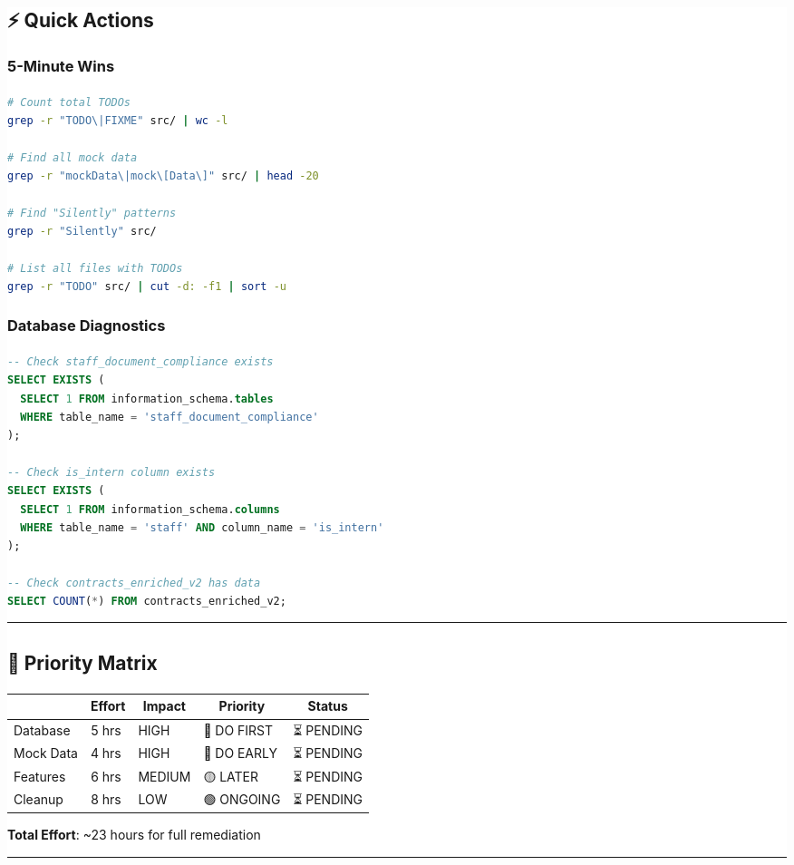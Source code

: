 
## ⚡ Quick Actions

### 5-Minute Wins
```bash
# Count total TODOs
grep -r "TODO\|FIXME" src/ | wc -l

# Find all mock data
grep -r "mockData\|mock\[Data\]" src/ | head -20

# Find "Silently" patterns
grep -r "Silently" src/

# List all files with TODOs
grep -r "TODO" src/ | cut -d: -f1 | sort -u
```

### Database Diagnostics
```sql
-- Check staff_document_compliance exists
SELECT EXISTS (
  SELECT 1 FROM information_schema.tables 
  WHERE table_name = 'staff_document_compliance'
);

-- Check is_intern column exists
SELECT EXISTS (
  SELECT 1 FROM information_schema.columns 
  WHERE table_name = 'staff' AND column_name = 'is_intern'
);

-- Check contracts_enriched_v2 has data
SELECT COUNT(*) FROM contracts_enriched_v2;
```

---

## 🎯 Priority Matrix

|           | Effort | Impact | Priority | Status |
|-----------|--------|--------|----------|--------|
| Database  | 5 hrs  | HIGH   | 🔴 DO FIRST | ⏳ PENDING |
| Mock Data | 4 hrs  | HIGH   | 🔴 DO EARLY | ⏳ PENDING |
| Features  | 6 hrs  | MEDIUM | 🟡 LATER | ⏳ PENDING |
| Cleanup   | 8 hrs  | LOW    | 🟢 ONGOING | ⏳ PENDING |

**Total Effort**: ~23 hours for full remediation

---
